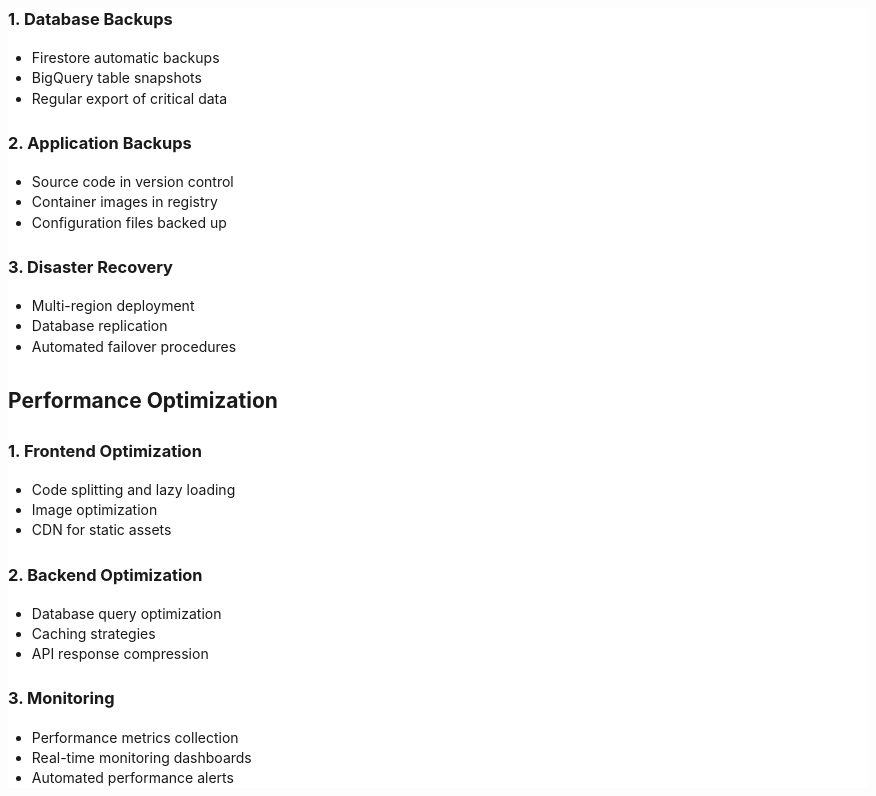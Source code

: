 ### 1. Database Backups

- Firestore automatic backups
- BigQuery table snapshots
- Regular export of critical data

### 2. Application Backups

- Source code in version control
- Container images in registry
- Configuration files backed up

### 3. Disaster Recovery

- Multi-region deployment
- Database replication
- Automated failover procedures

## Performance Optimization

### 1. Frontend Optimization

- Code splitting and lazy loading
- Image optimization
- CDN for static assets

### 2. Backend Optimization

- Database query optimization
- Caching strategies
- API response compression

### 3. Monitoring

- Performance metrics collection
- Real-time monitoring dashboards
- Automated performance alerts
